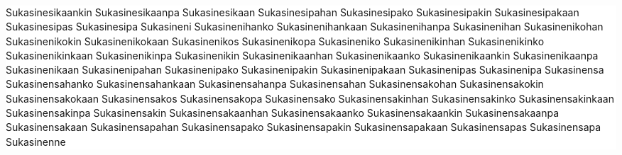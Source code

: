 Sukasinesikaankin
Sukasinesikaanpa
Sukasinesikaan
Sukasinesipahan
Sukasinesipako
Sukasinesipakin
Sukasinesipakaan
Sukasinesipas
Sukasinesipa
Sukasineni
Sukasinenihanko
Sukasinenihankaan
Sukasinenihanpa
Sukasinenihan
Sukasinenikohan
Sukasinenikokin
Sukasinenikokaan
Sukasinenikos
Sukasinenikopa
Sukasineniko
Sukasinenikinhan
Sukasinenikinko
Sukasinenikinkaan
Sukasinenikinpa
Sukasinenikin
Sukasinenikaanhan
Sukasinenikaanko
Sukasinenikaankin
Sukasinenikaanpa
Sukasinenikaan
Sukasinenipahan
Sukasinenipako
Sukasinenipakin
Sukasinenipakaan
Sukasinenipas
Sukasinenipa
Sukasinensa
Sukasinensahanko
Sukasinensahankaan
Sukasinensahanpa
Sukasinensahan
Sukasinensakohan
Sukasinensakokin
Sukasinensakokaan
Sukasinensakos
Sukasinensakopa
Sukasinensako
Sukasinensakinhan
Sukasinensakinko
Sukasinensakinkaan
Sukasinensakinpa
Sukasinensakin
Sukasinensakaanhan
Sukasinensakaanko
Sukasinensakaankin
Sukasinensakaanpa
Sukasinensakaan
Sukasinensapahan
Sukasinensapako
Sukasinensapakin
Sukasinensapakaan
Sukasinensapas
Sukasinensapa
Sukasinenne